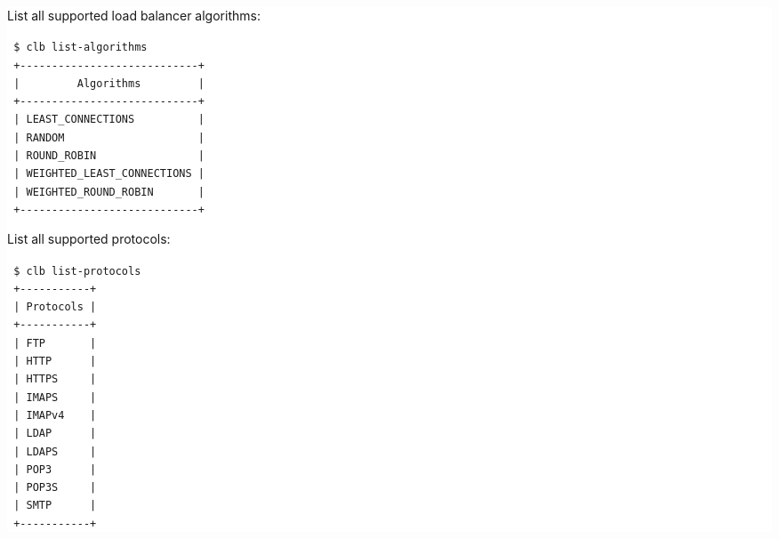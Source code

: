 List all supported load balancer algorithms:

```
 $ clb list-algorithms
 +----------------------------+
 |         Algorithms         |
 +----------------------------+
 | LEAST_CONNECTIONS          |
 | RANDOM                     |
 | ROUND_ROBIN                |
 | WEIGHTED_LEAST_CONNECTIONS |
 | WEIGHTED_ROUND_ROBIN       |
 +----------------------------+
```

List all supported protocols:

```
 $ clb list-protocols
 +-----------+
 | Protocols |
 +-----------+
 | FTP       |
 | HTTP      |
 | HTTPS     |
 | IMAPS     |
 | IMAPv4    |
 | LDAP      |
 | LDAPS     |
 | POP3      |
 | POP3S     |
 | SMTP      |
 +-----------+
```
